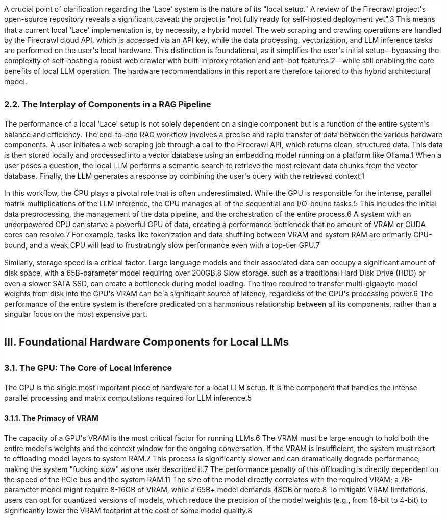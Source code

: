 A crucial point of clarification regarding the 'Lace' system is the nature of its "local setup." A review of the Firecrawl project's open-source repository reveals a significant caveat: the project is "not fully ready for self-hosted deployment yet".3 This means that a current local 'Lace' implementation is, by necessity, a hybrid model. The web scraping and crawling operations are handled by the Firecrawl cloud API, which is accessed via an API key, while the data processing, vectorization, and LLM inference tasks are performed on the user's local hardware. This distinction is foundational, as it simplifies the user's initial setup—bypassing the complexity of self-hosting a robust web crawler with built-in proxy rotation and anti-bot features 2—while still enabling the core benefits of local LLM operation. The hardware recommendations in this report are therefore tailored to this hybrid architectural model.

### **2.2. The Interplay of Components in a RAG Pipeline**

The performance of a local 'Lace' setup is not solely dependent on a single component but is a function of the entire system's balance and efficiency. The end-to-end RAG workflow involves a precise and rapid transfer of data between the various hardware components. A user initiates a web scraping job through a call to the Firecrawl API, which returns clean, structured data. This data is then stored locally and processed into a vector database using an embedding model running on a platform like Ollama.1 When a user poses a question, the local LLM performs a semantic search to retrieve the most relevant data chunks from the vector database. Finally, the LLM generates a response by combining the user's query with the retrieved context.1

In this workflow, the CPU plays a pivotal role that is often underestimated. While the GPU is responsible for the intense, parallel matrix multiplications of the LLM inference, the CPU manages all of the sequential and I/O-bound tasks.5 This includes the initial data preprocessing, the management of the data pipeline, and the orchestration of the entire process.6 A system with an underpowered CPU can starve a powerful GPU of data, creating a performance bottleneck that no amount of VRAM or CUDA cores can resolve.7 For example, tasks like tokenization and data shuffling between VRAM and system RAM are primarily CPU-bound, and a weak CPU will lead to frustratingly slow performance even with a top-tier GPU.7

Similarly, storage speed is a critical factor. Large language models and their associated data can occupy a significant amount of disk space, with a 65B-parameter model requiring over 200GB.8 Slow storage, such as a traditional Hard Disk Drive (HDD) or even a slower SATA SSD, can create a bottleneck during model loading. The time required to transfer multi-gigabyte model weights from disk into the GPU's VRAM can be a significant source of latency, regardless of the GPU's processing power.6 The performance of the entire system is therefore predicated on a harmonious relationship between all its components, rather than a singular focus on the most expensive part.

## **III. Foundational Hardware Components for Local LLMs**

### **3.1. The GPU: The Core of Local Inference**

The GPU is the single most important piece of hardware for a local LLM setup. It is the component that handles the intense parallel processing and matrix computations required for LLM inference.5

#### **3.1.1. The Primacy of VRAM**

The capacity of a GPU's VRAM is the most critical factor for running LLMs.6 The VRAM must be large enough to hold both the entire model's weights and the context window for the ongoing conversation. If the VRAM is insufficient, the system must resort to offloading model layers to system RAM.7 This process is significantly slower and can dramatically degrade performance, making the system "fucking slow" as one user described it.7 The performance penalty of this offloading is directly dependent on the speed of the PCIe bus and the system RAM.11 The size of the model directly correlates with the required VRAM; a 7B-parameter model might require 8-16GB of VRAM, while a 65B+ model demands 48GB or more.8 To mitigate VRAM limitations, users can opt for quantized versions of models, which reduce the precision of the model weights (e.g., from 16-bit to 4-bit) to significantly lower the VRAM footprint at the cost of some model quality.8
